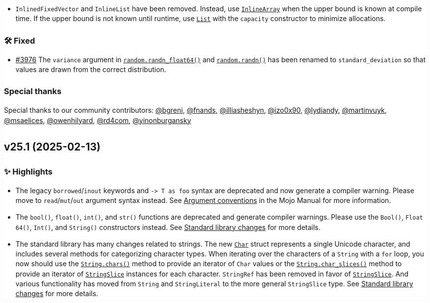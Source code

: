 - `InlinedFixedVector` and `InlineList` have been removed. Instead, use
  [`InlineArray`](/mojo/stdlib/collections/inline_array/InlineArray) when the
  upper bound is known at compile time. If the upper bound is not known until
  runtime, use [`List`](/mojo/stdlib/collections/list/List) with the `capacity`
  constructor to minimize allocations.

### 🛠️ Fixed

- [#3976](https://github.com/modular/modular/issues/3976) The `variance`
  argument in [`random.randn_float64()`](/mojo/stdlib/random/random/randn_float64)
  and [`random.randn()`](/mojo/stdlib/random/random/randn) has been renamed to
  `standard_deviation` so that values are drawn from the correct distribution.

### Special thanks

Special thanks to our community contributors:
[@bgreni](https://github.com/bgreni),
[@fnands](https://github.com/fnands),
[@illiasheshyn](https://github.com/illiasheshyn),
[@izo0x90](https://github.com/izo0x90),
[@lydiandy](https://github.com/lydiandy),
[@martinvuyk](https://github.com/martinvuyk),
[@msaelices](https://github.com/msaelices),
[@owenhilyard](https://github.com/owenhilyard),
[@rd4com](https://github.com/rd4com),
[@yinonburgansky](https://github.com/yinonburgansky)

## v25.1 (2025-02-13)

### ✨ Highlights

- The legacy `borrowed`/`inout` keywords and `-> T as foo` syntax are deprecated
  and now generate a compiler warning. Please move to `read`/`mut`/`out`
  argument syntax instead. See
  [Argument conventions](/mojo/manual/values/ownership#argument-conventions)
  in the Mojo Manual for more information.

- The `bool()`, `float()`, `int()`, and `str()` functions are deprecated and
  generate compiler warnings. Please use the `Bool()`, `Float64()`, `Int()`, and
  `String()` constructors instead. See [Standard library
  changes](#25-1-standard-library-changes) for more details.

- The standard library has many changes related to strings. The new
  [`Char`](/mojo/stdlib/collections/string/codepoint/Codepoint) struct
  represents a single Unicode character, and includes several methods for
  categorizing character types. When iterating over the characters of a `String`
  with a `for` loop, you now should use the
  [`String.chars()`](/mojo/stdlib/collections/string/string/String#chars) method
  to provide an iterator of `Char` values or the
  [`String.char_slices()`](/mojo/stdlib/collections/string/string/String#char_slices)
  method to provide an iterator of
  [`StringSlice`](/mojo/stdlib/collections/string/string_slice/StringSlice/)
  instances for each character. `StringRef` has been removed in favor of
  [`StringSlice`](/mojo/stdlib/collections/string/string_slice/StringSlice/).
  And various functionality has moved from `String` and `StringLiteral` to the
  more general `StringSlice` type. See [Standard library
  changes](#25-1-standard-library-changes) for more details.
